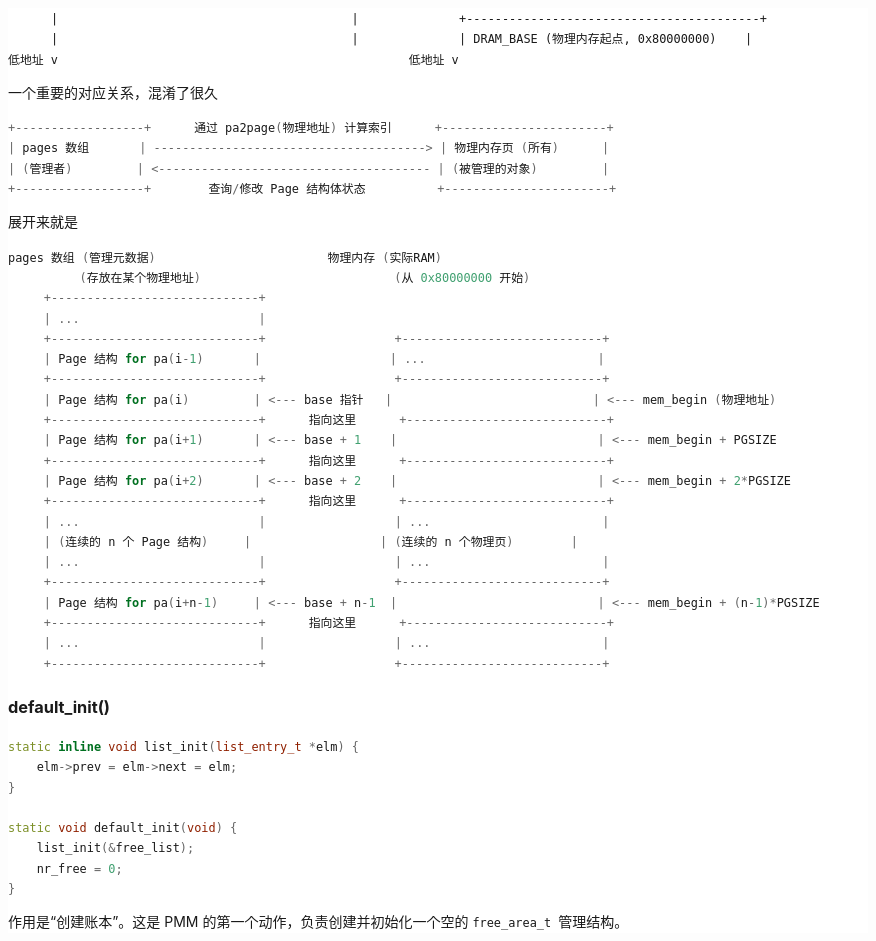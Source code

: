 ```
      |                                         |              +-----------------------------------------+
      |                                         |              | DRAM_BASE (物理内存起点, 0x80000000)    |
低地址 v                                                 低地址 v
```

一个重要的对应关系，混淆了很久
```cpp
+------------------+      通过 pa2page(物理地址) 计算索引      +-----------------------+
| pages 数组       | --------------------------------------> | 物理内存页 (所有)      |
| (管理者)         | <-------------------------------------- | (被管理的对象)         |
+------------------+        查询/修改 Page 结构体状态          +-----------------------+
```

展开来就是
```cpp
pages 数组 (管理元数据)                        物理内存 (实际RAM)
          (存放在某个物理地址)                           (从 0x80000000 开始)
     +-----------------------------+
     | ...                         |
     +-----------------------------+                  +----------------------------+
     | Page 结构 for pa(i-1)       |                  | ...                        |
     +-----------------------------+                  +----------------------------+
     | Page 结构 for pa(i)         | <--- base 指针   |                            | <--- mem_begin (物理地址)
     +-----------------------------+      指向这里      +----------------------------+
     | Page 结构 for pa(i+1)       | <--- base + 1    |                            | <--- mem_begin + PGSIZE
     +-----------------------------+      指向这里      +----------------------------+
     | Page 结构 for pa(i+2)       | <--- base + 2    |                            | <--- mem_begin + 2*PGSIZE
     +-----------------------------+      指向这里      +----------------------------+
     | ...                         |                  | ...                        |
     | (连续的 n 个 Page 结构)     |                  | (连续的 n 个物理页)        |
     | ...                         |                  | ...                        |
     +-----------------------------+                  +----------------------------+
     | Page 结构 for pa(i+n-1)     | <--- base + n-1  |                            | <--- mem_begin + (n-1)*PGSIZE
     +-----------------------------+      指向这里      +----------------------------+
     | ...                         |                  | ...                        |
     +-----------------------------+                  +----------------------------+
```

### default_init()
```cpp
static inline void list_init(list_entry_t *elm) {
    elm->prev = elm->next = elm;
}

static void default_init(void) {
    list_init(&free_list);
    nr_free = 0;
}
```
作用是“创建账本”。这是 PMM 的第一个动作，负责创建并初始化一个空的 `free_area_t `管理结构。
